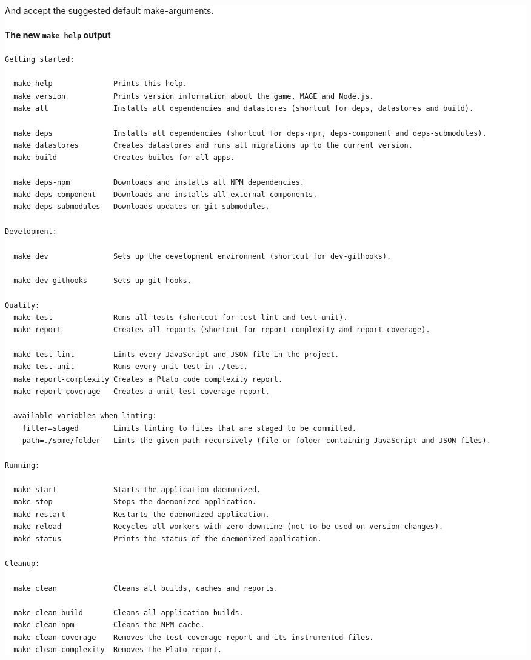 And accept the suggested default make-arguments.

#### The new `make help` output

```
Getting started:

  make help              Prints this help.
  make version           Prints version information about the game, MAGE and Node.js.
  make all               Installs all dependencies and datastores (shortcut for deps, datastores and build).

  make deps              Installs all dependencies (shortcut for deps-npm, deps-component and deps-submodules).
  make datastores        Creates datastores and runs all migrations up to the current version.
  make build             Creates builds for all apps.

  make deps-npm          Downloads and installs all NPM dependencies.
  make deps-component    Downloads and installs all external components.
  make deps-submodules   Downloads updates on git submodules.

Development:

  make dev               Sets up the development environment (shortcut for dev-githooks).

  make dev-githooks      Sets up git hooks.

Quality:
  make test              Runs all tests (shortcut for test-lint and test-unit).
  make report            Creates all reports (shortcut for report-complexity and report-coverage).

  make test-lint         Lints every JavaScript and JSON file in the project.
  make test-unit         Runs every unit test in ./test.
  make report-complexity Creates a Plato code complexity report.
  make report-coverage   Creates a unit test coverage report.

  available variables when linting:
    filter=staged        Limits linting to files that are staged to be committed.
    path=./some/folder   Lints the given path recursively (file or folder containing JavaScript and JSON files).

Running:

  make start             Starts the application daemonized.
  make stop              Stops the daemonized application.
  make restart           Restarts the daemonized application.
  make reload            Recycles all workers with zero-downtime (not to be used on version changes).
  make status            Prints the status of the daemonized application.

Cleanup:

  make clean             Cleans all builds, caches and reports.

  make clean-build       Cleans all application builds.
  make clean-npm         Cleans the NPM cache.
  make clean-coverage    Removes the test coverage report and its instrumented files.
  make clean-complexity  Removes the Plato report.
```
